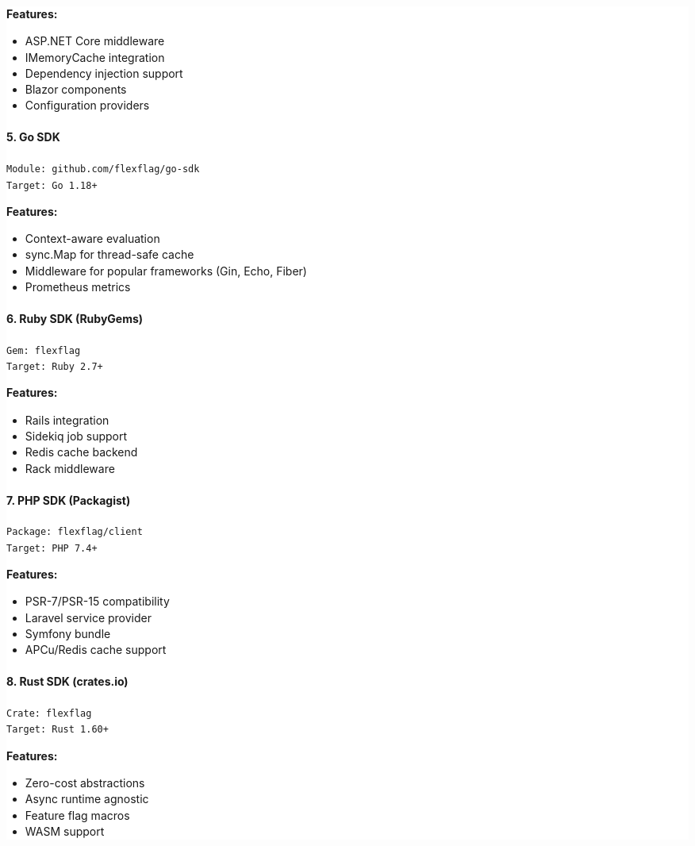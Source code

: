 **Features:**
- ASP.NET Core middleware
- IMemoryCache integration
- Dependency injection support
- Blazor components
- Configuration providers

#### 5. Go SDK
```
Module: github.com/flexflag/go-sdk
Target: Go 1.18+
```

**Features:**
- Context-aware evaluation
- sync.Map for thread-safe cache
- Middleware for popular frameworks (Gin, Echo, Fiber)
- Prometheus metrics

#### 6. Ruby SDK (RubyGems)
```
Gem: flexflag
Target: Ruby 2.7+
```

**Features:**
- Rails integration
- Sidekiq job support
- Redis cache backend
- Rack middleware

#### 7. PHP SDK (Packagist)
```
Package: flexflag/client
Target: PHP 7.4+
```

**Features:**
- PSR-7/PSR-15 compatibility
- Laravel service provider
- Symfony bundle
- APCu/Redis cache support

#### 8. Rust SDK (crates.io)
```
Crate: flexflag
Target: Rust 1.60+
```

**Features:**
- Zero-cost abstractions
- Async runtime agnostic
- Feature flag macros
- WASM support
